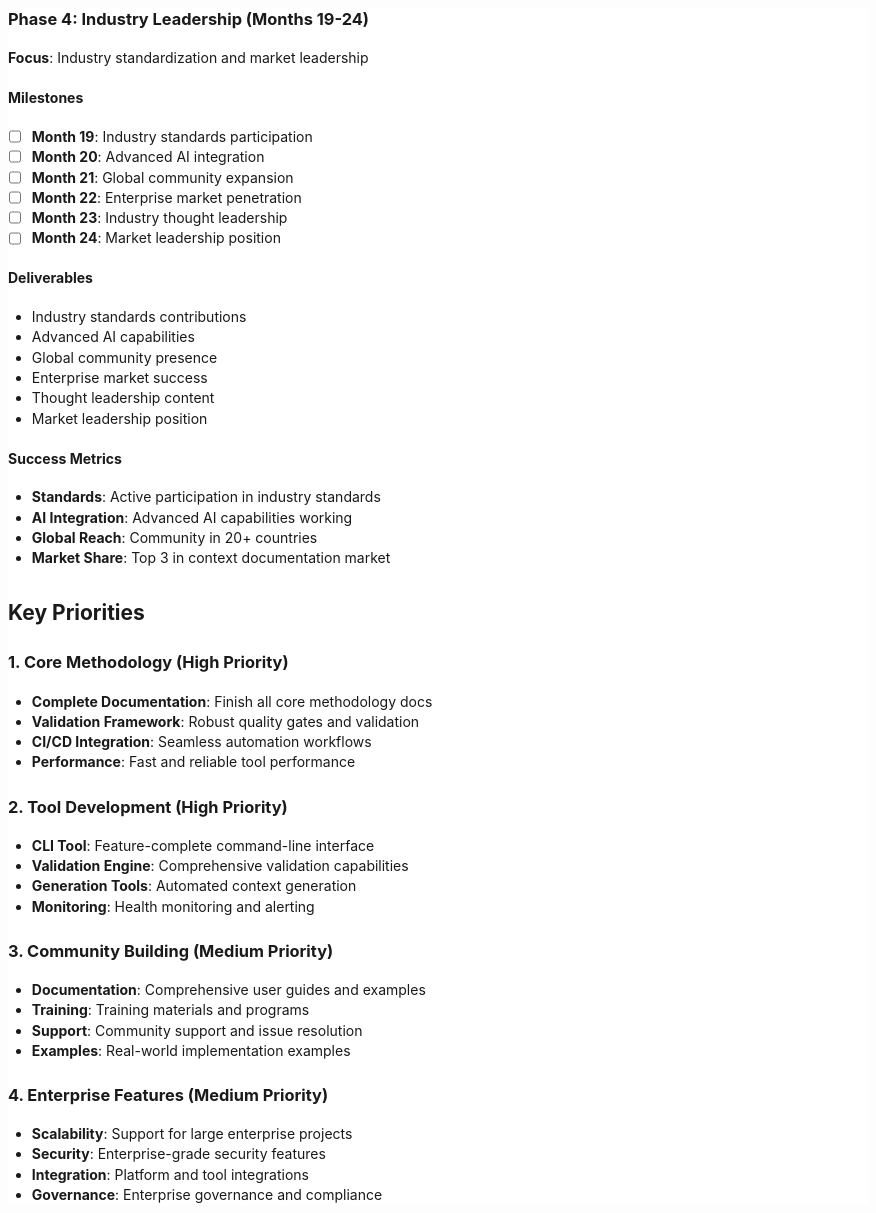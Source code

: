 ### Phase 4: Industry Leadership (Months 19-24)
**Focus**: Industry standardization and market leadership

#### Milestones
- [ ] **Month 19**: Industry standards participation
- [ ] **Month 20**: Advanced AI integration
- [ ] **Month 21**: Global community expansion
- [ ] **Month 22**: Enterprise market penetration
- [ ] **Month 23**: Industry thought leadership
- [ ] **Month 24**: Market leadership position

#### Deliverables
- Industry standards contributions
- Advanced AI capabilities
- Global community presence
- Enterprise market success
- Thought leadership content
- Market leadership position

#### Success Metrics
- **Standards**: Active participation in industry standards
- **AI Integration**: Advanced AI capabilities working
- **Global Reach**: Community in 20+ countries
- **Market Share**: Top 3 in context documentation market

## Key Priorities

### 1. Core Methodology (High Priority)
- **Complete Documentation**: Finish all core methodology docs
- **Validation Framework**: Robust quality gates and validation
- **CI/CD Integration**: Seamless automation workflows
- **Performance**: Fast and reliable tool performance

### 2. Tool Development (High Priority)
- **CLI Tool**: Feature-complete command-line interface
- **Validation Engine**: Comprehensive validation capabilities
- **Generation Tools**: Automated context generation
- **Monitoring**: Health monitoring and alerting

### 3. Community Building (Medium Priority)
- **Documentation**: Comprehensive user guides and examples
- **Training**: Training materials and programs
- **Support**: Community support and issue resolution
- **Examples**: Real-world implementation examples

### 4. Enterprise Features (Medium Priority)
- **Scalability**: Support for large enterprise projects
- **Security**: Enterprise-grade security features
- **Integration**: Platform and tool integrations
- **Governance**: Enterprise governance and compliance
